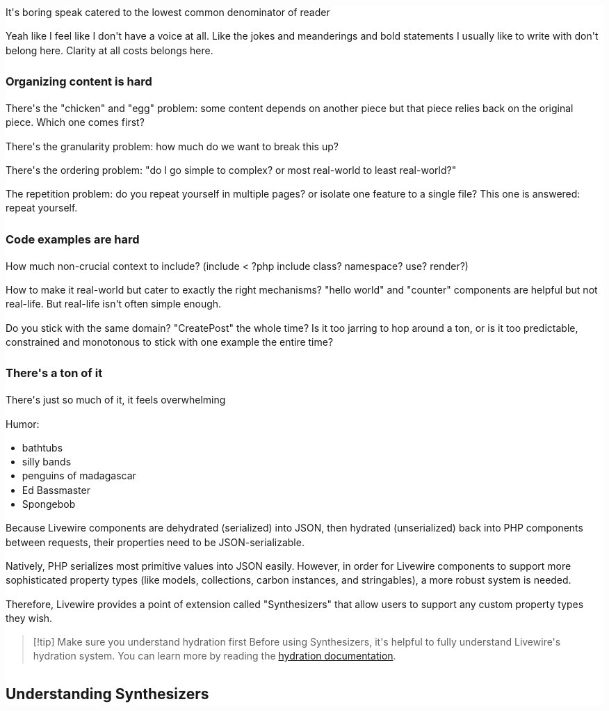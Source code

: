 It's boring speak catered to the lowest common denominator of reader

Yeah like I feel like I don't have a voice at all. Like the jokes and meanderings and bold statements I usually like to write with don't belong here. Clarity at all costs belongs here.

### Organizing content is hard
There's the "chicken" and "egg" problem: some content depends on another piece but that piece relies back on the original piece. Which one comes first?

There's the granularity problem: how much do we want to break this up?

There's the ordering problem: "do I go simple to complex? or most real-world to least real-world?"

The repetition problem: do you repeat yourself in multiple pages? or isolate one feature to a single file? This one is answered: repeat yourself.

### Code examples are hard
How much non-crucial context to include? (include < ?php include class? namespace? use? render?)

How to make it real-world but cater to exactly the right mechanisms? "hello world" and "counter" components are helpful but not real-life. But real-life isn't often simple enough.

Do you stick with the same domain? "CreatePost" the whole time? Is it too jarring to hop around a ton, or is it too predictable, constrained and monotonous to stick with one example the entire time?

### There's a ton of it
There's just so much of it, it feels overwhelming






Humor:
* bathtubs
* silly bands
* penguins of madagascar
* Ed Bassmaster
* Spongebob




Because Livewire components are dehydrated (serialized) into JSON, then hydrated (unserialized) back into PHP components between requests, their properties need to be JSON-serializable.

Natively, PHP serializes most primitive values into JSON easily. However, in order for Livewire components to support more sophisticated property types (like models, collections, carbon instances, and stringables), a more robust system is needed.

Therefore, Livewire provides a point of extension called "Synthesizers" that allow users to support any custom property types they wish.

> [!tip] Make sure you understand hydration first
> Before using Synthesizers, it's helpful to fully understand Livewire's hydration system. You can learn more by reading the [hydration documentation](/docs/hydration).

## Understanding Synthesizers
